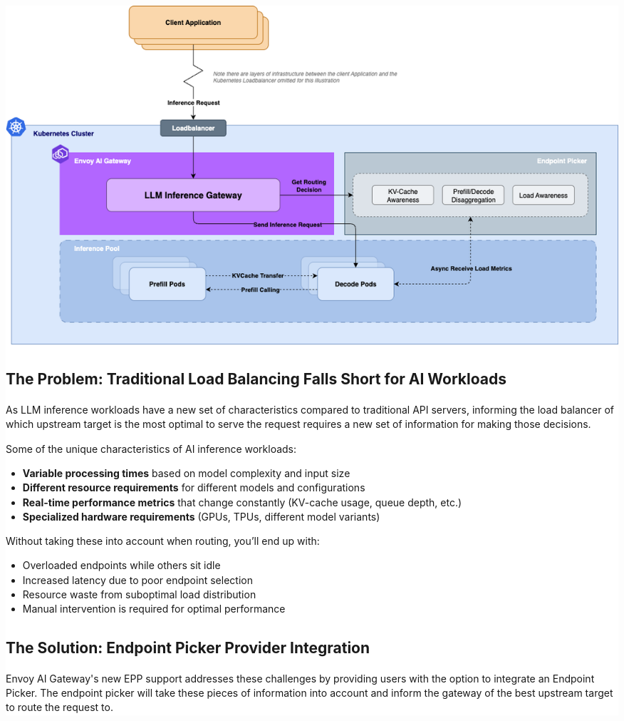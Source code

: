![An overview of Endpoint Picker together with Envoy AI Gateway](./images/epp-blog-overview.png)



## The Problem: Traditional Load Balancing Falls Short for AI Workloads

As LLM inference workloads have a new set of characteristics compared to traditional API servers, informing the load balancer of which upstream target is the most optimal to serve the request requires a new set of information for making those decisions.

Some of the unique characteristics of AI inference workloads:

- **Variable processing times** based on model complexity and input size
- **Different resource requirements** for different models and configurations
- **Real-time performance metrics** that change constantly (KV-cache usage, queue depth, etc.)
- **Specialized hardware requirements** (GPUs, TPUs, different model variants)

Without taking these into account when routing, you’ll end up with:

- Overloaded endpoints while others sit idle
- Increased latency due to poor endpoint selection
- Resource waste from suboptimal load distribution
- Manual intervention is required for optimal performance

## The Solution: Endpoint Picker Provider Integration

Envoy AI Gateway's new EPP support addresses these challenges by providing users with the option to integrate an Endpoint Picker. The endpoint picker will take these pieces of information into account and inform the gateway of the best upstream target to route the request to.
